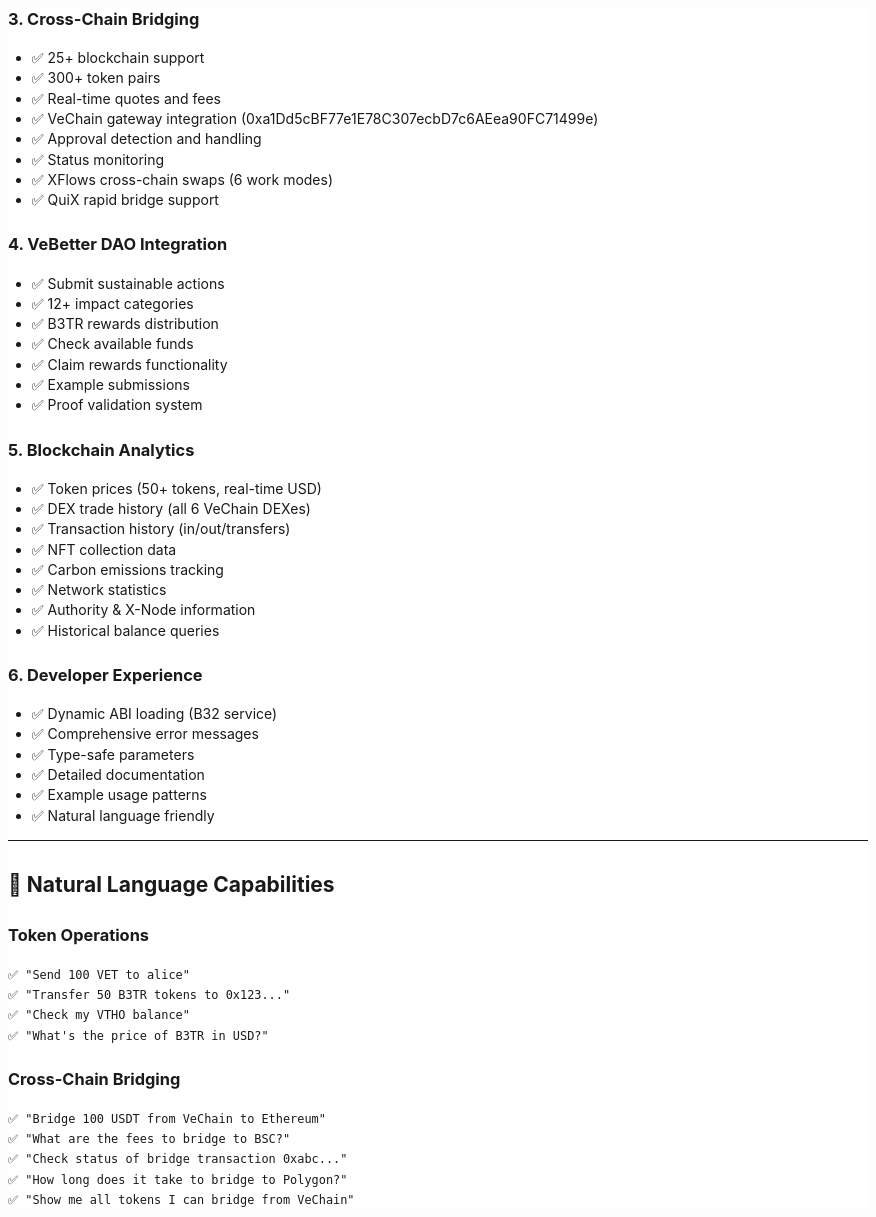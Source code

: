 ### **3. Cross-Chain Bridging**
- ✅ 25+ blockchain support
- ✅ 300+ token pairs
- ✅ Real-time quotes and fees
- ✅ VeChain gateway integration (0xa1Dd5cBF77e1E78C307ecbD7c6AEea90FC71499e)
- ✅ Approval detection and handling
- ✅ Status monitoring
- ✅ XFlows cross-chain swaps (6 work modes)
- ✅ QuiX rapid bridge support

### **4. VeBetter DAO Integration**
- ✅ Submit sustainable actions
- ✅ 12+ impact categories
- ✅ B3TR rewards distribution
- ✅ Check available funds
- ✅ Claim rewards functionality
- ✅ Example submissions
- ✅ Proof validation system

### **5. Blockchain Analytics**
- ✅ Token prices (50+ tokens, real-time USD)
- ✅ DEX trade history (all 6 VeChain DEXes)
- ✅ Transaction history (in/out/transfers)
- ✅ NFT collection data
- ✅ Carbon emissions tracking
- ✅ Network statistics
- ✅ Authority & X-Node information
- ✅ Historical balance queries

### **6. Developer Experience**
- ✅ Dynamic ABI loading (B32 service)
- ✅ Comprehensive error messages
- ✅ Type-safe parameters
- ✅ Detailed documentation
- ✅ Example usage patterns
- ✅ Natural language friendly

---

## **🎯 Natural Language Capabilities**

### **Token Operations**
```
✅ "Send 100 VET to alice"
✅ "Transfer 50 B3TR tokens to 0x123..."
✅ "Check my VTHO balance"
✅ "What's the price of B3TR in USD?"
```

### **Cross-Chain Bridging**
```
✅ "Bridge 100 USDT from VeChain to Ethereum"
✅ "What are the fees to bridge to BSC?"
✅ "Check status of bridge transaction 0xabc..."
✅ "How long does it take to bridge to Polygon?"
✅ "Show me all tokens I can bridge from VeChain"
```
